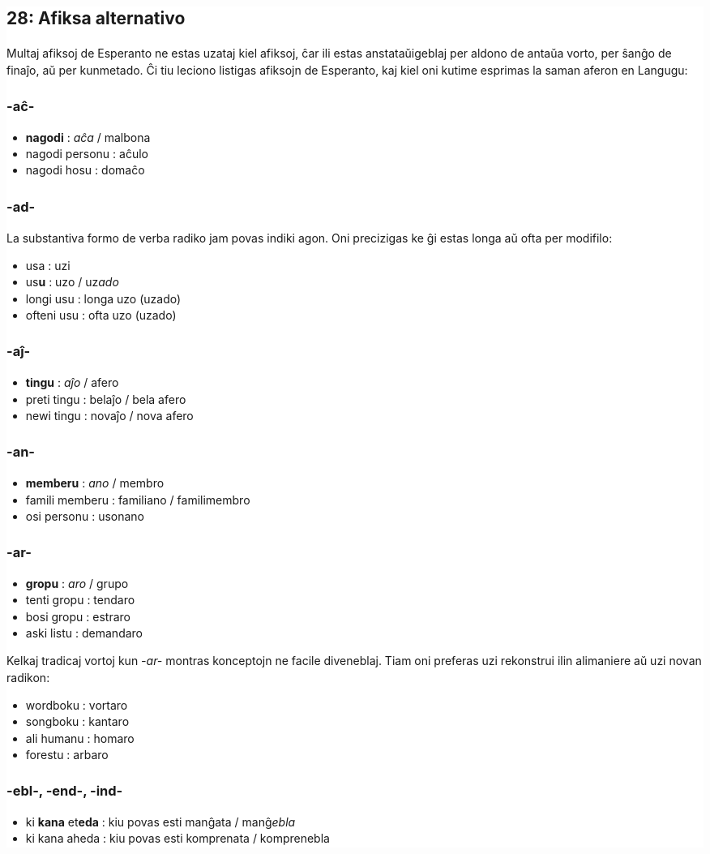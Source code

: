 
## 28: Afiksa alternativo

Multaj afiksoj de Esperanto ne estas uzataj kiel afiksoj, ĉar ili estas anstataŭigeblaj per aldono de antaŭa vorto, per ŝanĝo de finaĵo, aŭ per kunmetado. Ĉi tiu leciono listigas afiksojn de Esperanto, kaj kiel oni kutime esprimas la saman aferon en Langugu:

### -aĉ-

* **nagodi** : *aĉa* / malbona
* nagodi personu : aĉulo
* nagodi hosu : domaĉo

### -ad-

La substantiva formo de verba radiko jam povas indiki agon. Oni precizigas ke ĝi estas longa aŭ ofta per modifilo:

* usa : uzi
* us**u** : uzo / uz*ado* 
* longi usu : longa uzo (uzado)
* ofteni usu : ofta uzo (uzado)

### -aĵ-

* **tingu** : *aĵo* / afero
* preti tingu : belaĵo / bela afero
* newi tingu : novaĵo / nova afero

### -an-

* **memberu** : *ano* / membro
* famili memberu : familiano / familimembro
* osi personu : usonano

### -ar-

* **gropu** : *aro* / grupo
* tenti gropu : tendaro
* bosi gropu : estraro
* aski listu : demandaro

Kelkaj tradicaj vortoj kun *-ar-* montras konceptojn ne facile diveneblaj. Tiam oni preferas uzi rekonstrui ilin alimaniere aŭ uzi novan radikon:

* wordboku : vortaro
* songboku : kantaro
* ali humanu : homaro
* forestu : arbaro

### -ebl-, -end-, -ind-

* ki **kana** et**eda** : kiu povas esti manĝata / manĝ*ebla*
* ki kana aheda : kiu povas esti komprenata / komprenebla
